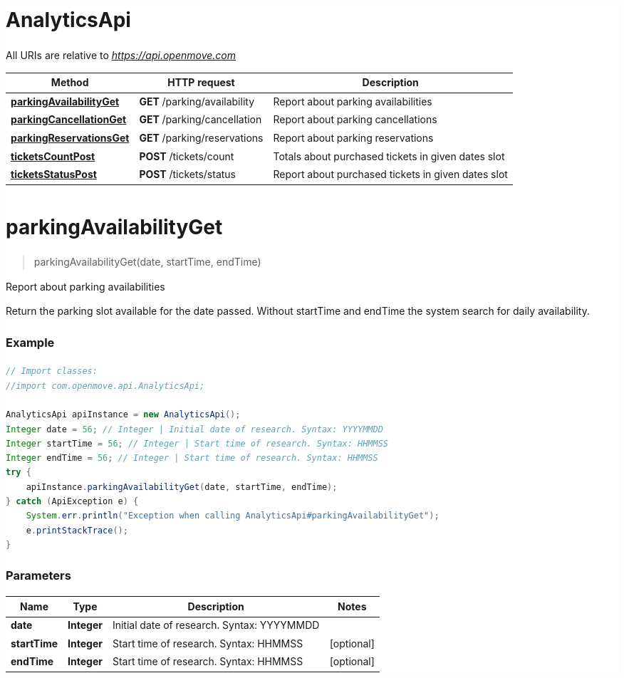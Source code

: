 # AnalyticsApi

All URIs are relative to *https://api.openmove.com*

Method | HTTP request | Description
------------- | ------------- | -------------
[**parkingAvailabilityGet**](AnalyticsApi.md#parkingAvailabilityGet) | **GET** /parking/availability | Report about parking availabilities
[**parkingCancellationGet**](AnalyticsApi.md#parkingCancellationGet) | **GET** /parking/cancellation | Report about parking cancellations
[**parkingReservationsGet**](AnalyticsApi.md#parkingReservationsGet) | **GET** /parking/reservations | Report about parking reservations
[**ticketsCountPost**](AnalyticsApi.md#ticketsCountPost) | **POST** /tickets/count | Totals about purchased tickets in given dates slot
[**ticketsStatusPost**](AnalyticsApi.md#ticketsStatusPost) | **POST** /tickets/status | Report about purchased tickets in given dates slot


<a name="parkingAvailabilityGet"></a>
# **parkingAvailabilityGet**
> parkingAvailabilityGet(date, startTime, endTime)

Report about parking availabilities

Return the parking slot available for the date passed. Without startTime and endTime the system search for daily availability.

### Example
```java
// Import classes:
//import com.openmove.api.AnalyticsApi;

AnalyticsApi apiInstance = new AnalyticsApi();
Integer date = 56; // Integer | Initial date of research. Syntax: YYYYMMDD
Integer startTime = 56; // Integer | Start time of research. Syntax: HHMMSS
Integer endTime = 56; // Integer | Start time of research. Syntax: HHMMSS
try {
    apiInstance.parkingAvailabilityGet(date, startTime, endTime);
} catch (ApiException e) {
    System.err.println("Exception when calling AnalyticsApi#parkingAvailabilityGet");
    e.printStackTrace();
}
```

### Parameters

Name | Type | Description  | Notes
------------- | ------------- | ------------- | -------------
 **date** | **Integer**| Initial date of research. Syntax: YYYYMMDD |
 **startTime** | **Integer**| Start time of research. Syntax: HHMMSS | [optional]
 **endTime** | **Integer**| Start time of research. Syntax: HHMMSS | [optional]
